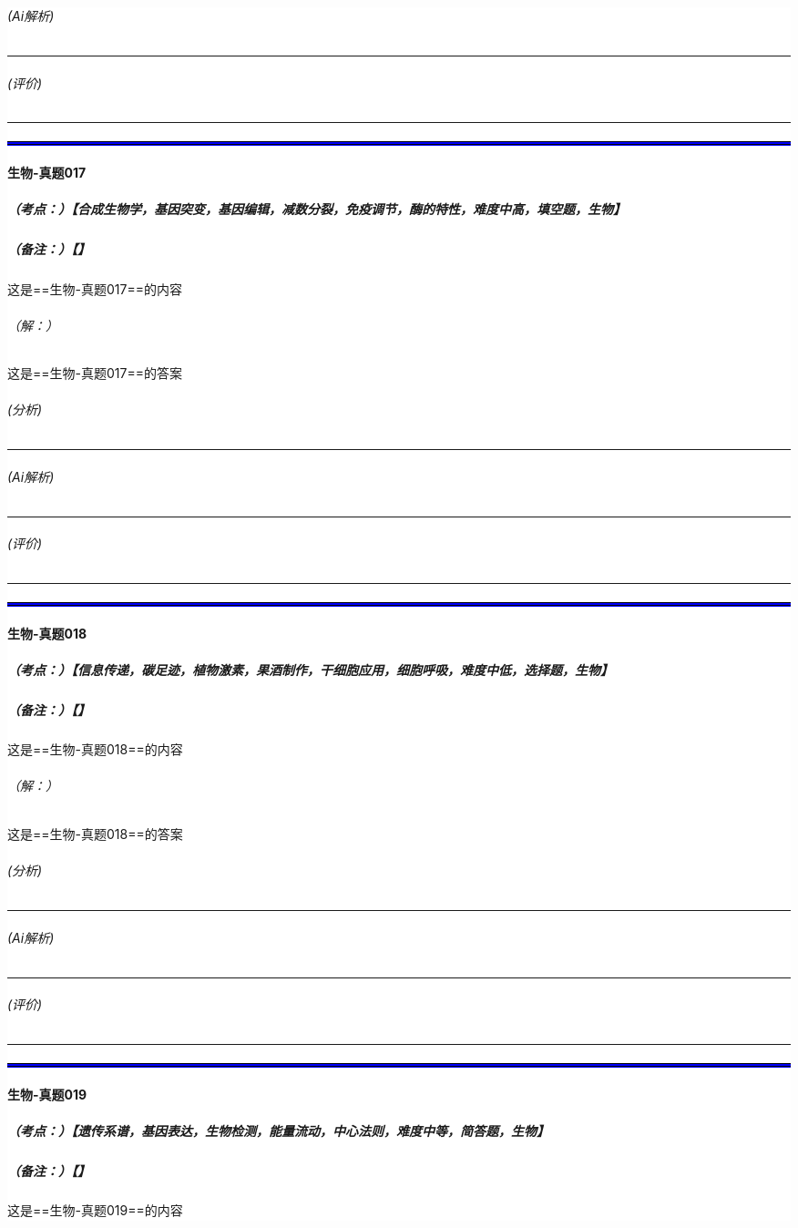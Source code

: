 ###### (Ai解析)
---

###### (评价)
---


<hr style="background-color: blue; border-top: 4px double #000; margin: 20px 0;">

#### 生物-真题017
##### （考点：）【合成生物学，基因突变，基因编辑，减数分裂，免疫调节，酶的特性，难度中高，填空题，生物】
##### （备注：）【】
这是==生物-真题017==的内容

###### （解：）
这是==生物-真题017==的答案


###### (分析)
---

###### (Ai解析)
---

###### (评价)
---


<hr style="background-color: blue; border-top: 4px double #000; margin: 20px 0;">

#### 生物-真题018
##### （考点：）【信息传递，碳足迹，植物激素，果酒制作，干细胞应用，细胞呼吸，难度中低，选择题，生物】
##### （备注：）【】
这是==生物-真题018==的内容

###### （解：）
这是==生物-真题018==的答案


###### (分析)
---

###### (Ai解析)
---

###### (评价)
---


<hr style="background-color: blue; border-top: 4px double #000; margin: 20px 0;">

#### 生物-真题019
##### （考点：）【遗传系谱，基因表达，生物检测，能量流动，中心法则，难度中等，简答题，生物】
##### （备注：）【】
这是==生物-真题019==的内容
